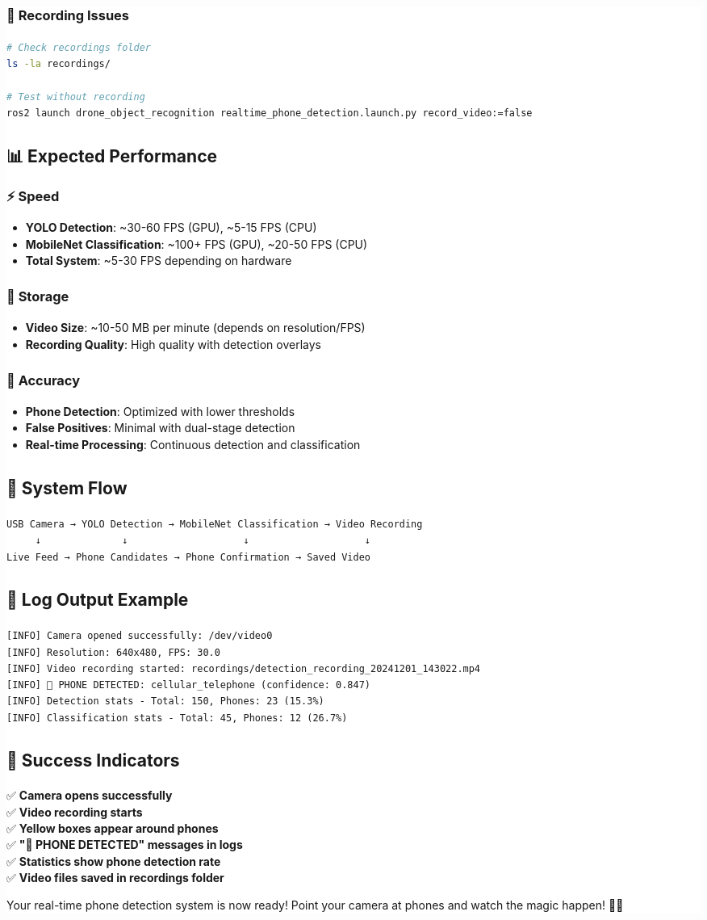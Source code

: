 ### 🎥 **Recording Issues**
```bash
# Check recordings folder
ls -la recordings/

# Test without recording
ros2 launch drone_object_recognition realtime_phone_detection.launch.py record_video:=false
```

## 📊 Expected Performance

### ⚡ **Speed**
- **YOLO Detection**: ~30-60 FPS (GPU), ~5-15 FPS (CPU)
- **MobileNet Classification**: ~100+ FPS (GPU), ~20-50 FPS (CPU)
- **Total System**: ~5-30 FPS depending on hardware

### 💾 **Storage**
- **Video Size**: ~10-50 MB per minute (depends on resolution/FPS)
- **Recording Quality**: High quality with detection overlays

### 🎯 **Accuracy**
- **Phone Detection**: Optimized with lower thresholds
- **False Positives**: Minimal with dual-stage detection
- **Real-time Processing**: Continuous detection and classification

## 🔄 System Flow

```
USB Camera → YOLO Detection → MobileNet Classification → Video Recording
     ↓              ↓                    ↓                    ↓
Live Feed → Phone Candidates → Phone Confirmation → Saved Video
```

## 📝 Log Output Example

```
[INFO] Camera opened successfully: /dev/video0
[INFO] Resolution: 640x480, FPS: 30.0
[INFO] Video recording started: recordings/detection_recording_20241201_143022.mp4
[INFO] 📱 PHONE DETECTED: cellular_telephone (confidence: 0.847)
[INFO] Detection stats - Total: 150, Phones: 23 (15.3%)
[INFO] Classification stats - Total: 45, Phones: 12 (26.7%)
```

## 🎉 Success Indicators

✅ **Camera opens successfully**  
✅ **Video recording starts**  
✅ **Yellow boxes appear around phones**  
✅ **"📱 PHONE DETECTED" messages in logs**  
✅ **Statistics show phone detection rate**  
✅ **Video files saved in recordings folder**  

Your real-time phone detection system is now ready! Point your camera at phones and watch the magic happen! 📱✨
